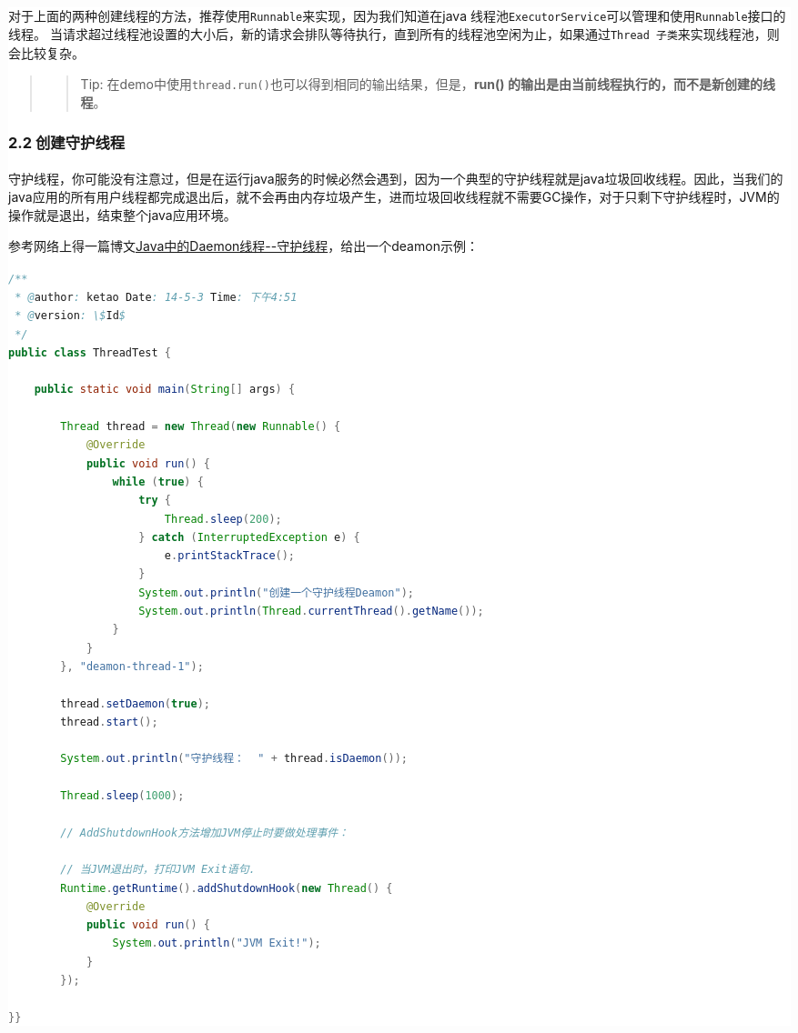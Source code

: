 

对于上面的两种创建线程的方法，推荐使用`Runnable`来实现，因为我们知道在java 线程池`ExecutorService`可以管理和使用`Runnable`接口的线程。
当请求超过线程池设置的大小后，新的请求会排队等待执行，直到所有的线程池空闲为止，如果通过`Thread 子类`来实现线程池，则会比较复杂。

>> Tip: 在demo中使用`thread.run()`也可以得到相同的输出结果，但是，**run() 的输出是由当前线程执行的，而不是新创建的线程**。

### 2.2 创建守护线程

守护线程，你可能没有注意过，但是在运行java服务的时候必然会遇到，因为一个典型的守护线程就是java垃圾回收线程。因此，当我们的java应用的所有用户线程都完成退出后，就不会再由内存垃圾产生，进而垃圾回收线程就不需要GC操作，对于只剩下守护线程时，JVM的操作就是退出，结束整个java应用环境。

参考网络上得一篇博文[Java中的Daemon线程--守护线程](#http://blog.csdn.net/lcore/article/details/12280027)，给出一个deamon示例：

``` java
/**
 * @author: ketao Date: 14-5-3 Time: 下午4:51
 * @version: \$Id$
 */
public class ThreadTest {

    public static void main(String[] args) {

        Thread thread = new Thread(new Runnable() {
            @Override
            public void run() {
                while (true) {
                    try {
                        Thread.sleep(200);
                    } catch (InterruptedException e) {
                        e.printStackTrace();
                    }
                    System.out.println("创建一个守护线程Deamon");
                    System.out.println(Thread.currentThread().getName());
                }
            }
        }, "deamon-thread-1");

        thread.setDaemon(true);
        thread.start();

        System.out.println("守护线程：  " + thread.isDaemon());

        Thread.sleep(1000);

        // AddShutdownHook方法增加JVM停止时要做处理事件：

        // 当JVM退出时，打印JVM Exit语句.
        Runtime.getRuntime().addShutdownHook(new Thread() {
            @Override
            public void run() {
                System.out.println("JVM Exit!");
            }
        });

}}
```
